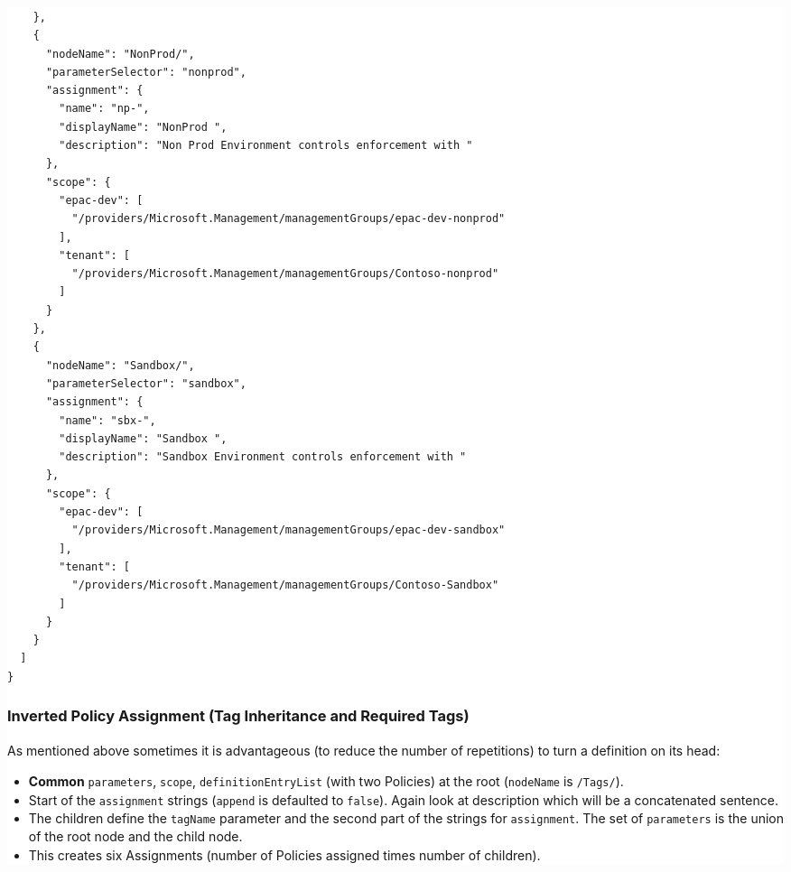 ```jsonc
    },
    {
      "nodeName": "NonProd/",
      "parameterSelector": "nonprod",
      "assignment": {
        "name": "np-",
        "displayName": "NonProd ",
        "description": "Non Prod Environment controls enforcement with "
      },
      "scope": {
        "epac-dev": [
          "/providers/Microsoft.Management/managementGroups/epac-dev-nonprod"
        ],
        "tenant": [
          "/providers/Microsoft.Management/managementGroups/Contoso-nonprod"
        ]
      }
    },
    {
      "nodeName": "Sandbox/",
      "parameterSelector": "sandbox",
      "assignment": {
        "name": "sbx-",
        "displayName": "Sandbox ",
        "description": "Sandbox Environment controls enforcement with "
      },
      "scope": {
        "epac-dev": [
          "/providers/Microsoft.Management/managementGroups/epac-dev-sandbox"
        ],
        "tenant": [
          "/providers/Microsoft.Management/managementGroups/Contoso-Sandbox"
        ]
      }
    }
  ]
}
```

### Inverted Policy Assignment (Tag Inheritance and Required Tags)

As mentioned above sometimes it is advantageous (to reduce the number of repetitions) to turn a definition on its head:

* **Common** `parameters`, `scope`, `definitionEntryList` (with two Policies) at the root (`nodeName` is `/Tags/`).
* Start of the `assignment` strings (`append` is defaulted to `false`). Again look at description which will be a concatenated sentence.
* The children define the `tagName` parameter and the second part of the strings for `assignment`. The set of `parameters` is the union of the root node and the child node.
* This creates six Assignments (number of Policies assigned times number of children).
